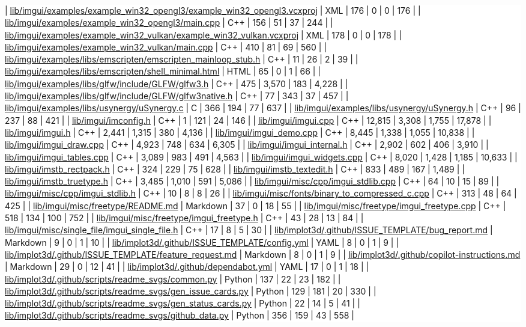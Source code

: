 | [lib/imgui/examples/example\_win32\_opengl3/example\_win32\_opengl3.vcxproj](/lib/imgui/examples/example_win32_opengl3/example_win32_opengl3.vcxproj) | XML | 176 | 0 | 0 | 176 |
| [lib/imgui/examples/example\_win32\_opengl3/main.cpp](/lib/imgui/examples/example_win32_opengl3/main.cpp) | C++ | 156 | 51 | 37 | 244 |
| [lib/imgui/examples/example\_win32\_vulkan/example\_win32\_vulkan.vcxproj](/lib/imgui/examples/example_win32_vulkan/example_win32_vulkan.vcxproj) | XML | 178 | 0 | 0 | 178 |
| [lib/imgui/examples/example\_win32\_vulkan/main.cpp](/lib/imgui/examples/example_win32_vulkan/main.cpp) | C++ | 410 | 81 | 69 | 560 |
| [lib/imgui/examples/libs/emscripten/emscripten\_mainloop\_stub.h](/lib/imgui/examples/libs/emscripten/emscripten_mainloop_stub.h) | C++ | 11 | 26 | 2 | 39 |
| [lib/imgui/examples/libs/emscripten/shell\_minimal.html](/lib/imgui/examples/libs/emscripten/shell_minimal.html) | HTML | 65 | 0 | 1 | 66 |
| [lib/imgui/examples/libs/glfw/include/GLFW/glfw3.h](/lib/imgui/examples/libs/glfw/include/GLFW/glfw3.h) | C++ | 475 | 3,570 | 183 | 4,228 |
| [lib/imgui/examples/libs/glfw/include/GLFW/glfw3native.h](/lib/imgui/examples/libs/glfw/include/GLFW/glfw3native.h) | C++ | 77 | 343 | 37 | 457 |
| [lib/imgui/examples/libs/usynergy/uSynergy.c](/lib/imgui/examples/libs/usynergy/uSynergy.c) | C | 366 | 194 | 77 | 637 |
| [lib/imgui/examples/libs/usynergy/uSynergy.h](/lib/imgui/examples/libs/usynergy/uSynergy.h) | C++ | 96 | 237 | 88 | 421 |
| [lib/imgui/imconfig.h](/lib/imgui/imconfig.h) | C++ | 1 | 121 | 24 | 146 |
| [lib/imgui/imgui.cpp](/lib/imgui/imgui.cpp) | C++ | 12,815 | 3,308 | 1,755 | 17,878 |
| [lib/imgui/imgui.h](/lib/imgui/imgui.h) | C++ | 2,441 | 1,315 | 380 | 4,136 |
| [lib/imgui/imgui\_demo.cpp](/lib/imgui/imgui_demo.cpp) | C++ | 8,445 | 1,338 | 1,055 | 10,838 |
| [lib/imgui/imgui\_draw.cpp](/lib/imgui/imgui_draw.cpp) | C++ | 4,923 | 748 | 634 | 6,305 |
| [lib/imgui/imgui\_internal.h](/lib/imgui/imgui_internal.h) | C++ | 2,902 | 602 | 406 | 3,910 |
| [lib/imgui/imgui\_tables.cpp](/lib/imgui/imgui_tables.cpp) | C++ | 3,089 | 983 | 491 | 4,563 |
| [lib/imgui/imgui\_widgets.cpp](/lib/imgui/imgui_widgets.cpp) | C++ | 8,020 | 1,428 | 1,185 | 10,633 |
| [lib/imgui/imstb\_rectpack.h](/lib/imgui/imstb_rectpack.h) | C++ | 324 | 229 | 75 | 628 |
| [lib/imgui/imstb\_textedit.h](/lib/imgui/imstb_textedit.h) | C++ | 833 | 489 | 167 | 1,489 |
| [lib/imgui/imstb\_truetype.h](/lib/imgui/imstb_truetype.h) | C++ | 3,485 | 1,010 | 591 | 5,086 |
| [lib/imgui/misc/cpp/imgui\_stdlib.cpp](/lib/imgui/misc/cpp/imgui_stdlib.cpp) | C++ | 64 | 10 | 15 | 89 |
| [lib/imgui/misc/cpp/imgui\_stdlib.h](/lib/imgui/misc/cpp/imgui_stdlib.h) | C++ | 10 | 8 | 8 | 26 |
| [lib/imgui/misc/fonts/binary\_to\_compressed\_c.cpp](/lib/imgui/misc/fonts/binary_to_compressed_c.cpp) | C++ | 313 | 48 | 64 | 425 |
| [lib/imgui/misc/freetype/README.md](/lib/imgui/misc/freetype/README.md) | Markdown | 37 | 0 | 18 | 55 |
| [lib/imgui/misc/freetype/imgui\_freetype.cpp](/lib/imgui/misc/freetype/imgui_freetype.cpp) | C++ | 518 | 134 | 100 | 752 |
| [lib/imgui/misc/freetype/imgui\_freetype.h](/lib/imgui/misc/freetype/imgui_freetype.h) | C++ | 43 | 28 | 13 | 84 |
| [lib/imgui/misc/single\_file/imgui\_single\_file.h](/lib/imgui/misc/single_file/imgui_single_file.h) | C++ | 17 | 8 | 5 | 30 |
| [lib/implot3d/.github/ISSUE\_TEMPLATE/bug\_report.md](/lib/implot3d/.github/ISSUE_TEMPLATE/bug_report.md) | Markdown | 9 | 0 | 1 | 10 |
| [lib/implot3d/.github/ISSUE\_TEMPLATE/config.yml](/lib/implot3d/.github/ISSUE_TEMPLATE/config.yml) | YAML | 8 | 0 | 1 | 9 |
| [lib/implot3d/.github/ISSUE\_TEMPLATE/feature\_request.md](/lib/implot3d/.github/ISSUE_TEMPLATE/feature_request.md) | Markdown | 8 | 0 | 1 | 9 |
| [lib/implot3d/.github/copilot-instructions.md](/lib/implot3d/.github/copilot-instructions.md) | Markdown | 29 | 0 | 12 | 41 |
| [lib/implot3d/.github/dependabot.yml](/lib/implot3d/.github/dependabot.yml) | YAML | 17 | 0 | 1 | 18 |
| [lib/implot3d/.github/scripts/readme\_svgs/common.py](/lib/implot3d/.github/scripts/readme_svgs/common.py) | Python | 137 | 22 | 23 | 182 |
| [lib/implot3d/.github/scripts/readme\_svgs/gen\_issue\_cards.py](/lib/implot3d/.github/scripts/readme_svgs/gen_issue_cards.py) | Python | 129 | 181 | 20 | 330 |
| [lib/implot3d/.github/scripts/readme\_svgs/gen\_status\_cards.py](/lib/implot3d/.github/scripts/readme_svgs/gen_status_cards.py) | Python | 22 | 14 | 5 | 41 |
| [lib/implot3d/.github/scripts/readme\_svgs/github\_data.py](/lib/implot3d/.github/scripts/readme_svgs/github_data.py) | Python | 356 | 159 | 43 | 558 |